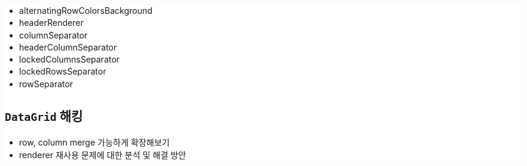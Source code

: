 - alternatingRowColorsBackground
- headerRenderer
- columnSeparator
- headerColumnSeparator
- lockedColumnsSeparator
- lockedRowsSeparator
- rowSeparator

## `DataGrid` 해킹

- row, column merge 가능하게 확장해보기
- renderer 재사용 문제에 대한 분석 및 해결 방안